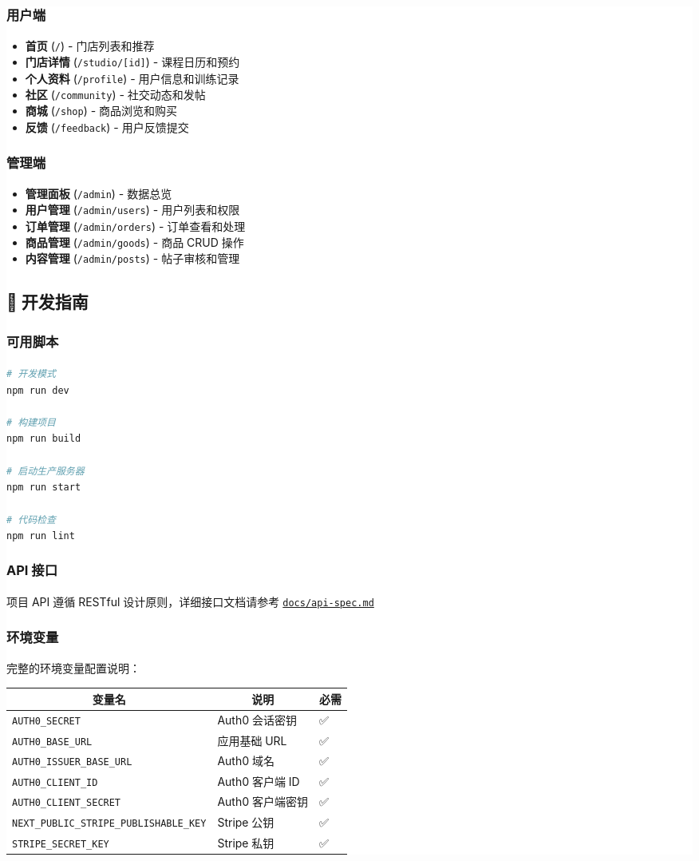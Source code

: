 ### 用户端
- **首页** (`/`) - 门店列表和推荐
- **门店详情** (`/studio/[id]`) - 课程日历和预约
- **个人资料** (`/profile`) - 用户信息和训练记录
- **社区** (`/community`) - 社交动态和发帖
- **商城** (`/shop`) - 商品浏览和购买
- **反馈** (`/feedback`) - 用户反馈提交

### 管理端
- **管理面板** (`/admin`) - 数据总览
- **用户管理** (`/admin/users`) - 用户列表和权限
- **订单管理** (`/admin/orders`) - 订单查看和处理
- **商品管理** (`/admin/goods`) - 商品 CRUD 操作
- **内容管理** (`/admin/posts`) - 帖子审核和管理

## 🔧 开发指南

### 可用脚本

```bash
# 开发模式
npm run dev

# 构建项目
npm run build

# 启动生产服务器
npm run start

# 代码检查
npm run lint
```

### API 接口

项目 API 遵循 RESTful 设计原则，详细接口文档请参考 [`docs/api-spec.md`](./docs/api-spec.md)

### 环境变量

完整的环境变量配置说明：

| 变量名 | 说明 | 必需 |
|--------|------|------|
| `AUTH0_SECRET` | Auth0 会话密钥 | ✅ |
| `AUTH0_BASE_URL` | 应用基础 URL | ✅ |
| `AUTH0_ISSUER_BASE_URL` | Auth0 域名 | ✅ |
| `AUTH0_CLIENT_ID` | Auth0 客户端 ID | ✅ |
| `AUTH0_CLIENT_SECRET` | Auth0 客户端密钥 | ✅ |
| `NEXT_PUBLIC_STRIPE_PUBLISHABLE_KEY` | Stripe 公钥 | ✅ |
| `STRIPE_SECRET_KEY` | Stripe 私钥 | ✅ |
